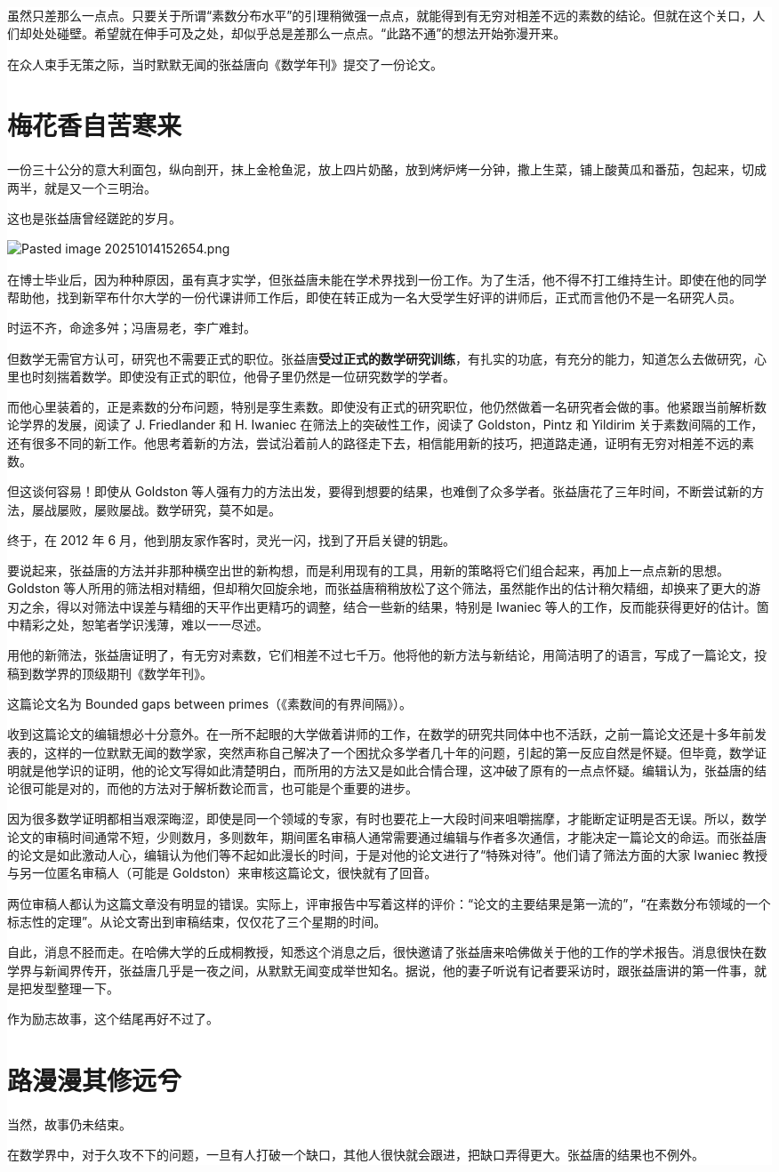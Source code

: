 虽然只差那么一点点。只要关于所谓“素数分布水平”的引理稍微强一点点，就能得到有无穷对相差不远的素数的结论。但就在这个关口，人们却处处碰壁。希望就在伸手可及之处，却似乎总是差那么一点点。“此路不通”的想法开始弥漫开来。

在众人束手无策之际，当时默默无闻的张益唐向《数学年刊》提交了一份论文。

# 梅花香自苦寒来

一份三十公分的意大利面包，纵向剖开，抹上金枪鱼泥，放上四片奶酪，放到烤炉烤一分钟，撒上生菜，铺上酸黄瓜和番茄，包起来，切成两半，就是又一个三明治。

这也是张益唐曾经蹉跎的岁月。

![Pasted image 20251014152654.png](/img/user/0.Asset/resource/Pasted%20image%2020251014152654.png)

在博士毕业后，因为种种原因，虽有真才实学，但张益唐未能在学术界找到一份工作。为了生活，他不得不打工维持生计。即使在他的同学帮助他，找到新罕布什尔大学的一份代课讲师工作后，即使在转正成为一名大受学生好评的讲师后，正式而言他仍不是一名研究人员。

时运不齐，命途多舛；冯唐易老，李广难封。

但数学无需官方认可，研究也不需要正式的职位。张益唐**受过正式的数学研究训练**，有扎实的功底，有充分的能力，知道怎么去做研究，心里也时刻揣着数学。即使没有正式的职位，他骨子里仍然是一位研究数学的学者。

而他心里装着的，正是素数的分布问题，特别是孪生素数。即使没有正式的研究职位，他仍然做着一名研究者会做的事。他紧跟当前解析数论学界的发展，阅读了 J. Friedlander 和 H. Iwaniec 在筛法上的突破性工作，阅读了 Goldston，Pintz 和 Yildirim 关于素数间隔的工作，还有很多不同的新工作。他思考着新的方法，尝试沿着前人的路径走下去，相信能用新的技巧，把道路走通，证明有无穷对相差不远的素数。

但这谈何容易！即使从 Goldston 等人强有力的方法出发，要得到想要的结果，也难倒了众多学者。张益唐花了三年时间，不断尝试新的方法，屡战屡败，屡败屡战。数学研究，莫不如是。

终于，在 2012 年 6 月，他到朋友家作客时，灵光一闪，找到了开启关键的钥匙。

要说起来，张益唐的方法并非那种横空出世的新构想，而是利用现有的工具，用新的策略将它们组合起来，再加上一点点新的思想。Goldston 等人所用的筛法相对精细，但却稍欠回旋余地，而张益唐稍稍放松了这个筛法，虽然能作出的估计稍欠精细，却换来了更大的游刃之余，得以对筛法中误差与精细的天平作出更精巧的调整，结合一些新的结果，特别是 Iwaniec 等人的工作，反而能获得更好的估计。箇中精彩之处，恕笔者学识浅薄，难以一一尽述。

用他的新筛法，张益唐证明了，有无穷对素数，它们相差不过七千万。他将他的新方法与新结论，用简洁明了的语言，写成了一篇论文，投稿到数学界的顶级期刊《数学年刊》。

这篇论文名为 Bounded gaps between primes（《素数间的有界间隔》）。

收到这篇论文的编辑想必十分意外。在一所不起眼的大学做着讲师的工作，在数学的研究共同体中也不活跃，之前一篇论文还是十多年前发表的，这样的一位默默无闻的数学家，突然声称自己解决了一个困扰众多学者几十年的问题，引起的第一反应自然是怀疑。但毕竟，数学证明就是他学识的证明，他的论文写得如此清楚明白，而所用的方法又是如此合情合理，这冲破了原有的一点点怀疑。编辑认为，张益唐的结论很可能是对的，而他的方法对于解析数论而言，也可能是个重要的进步。

因为很多数学证明都相当艰深晦涩，即使是同一个领域的专家，有时也要花上一大段时间来咀嚼揣摩，才能断定证明是否无误。所以，数学论文的审稿时间通常不短，少则数月，多则数年，期间匿名审稿人通常需要通过编辑与作者多次通信，才能决定一篇论文的命运。而张益唐的论文是如此激动人心，编辑认为他们等不起如此漫长的时间，于是对他的论文进行了“特殊对待”。他们请了筛法方面的大家 Iwaniec 教授与另一位匿名审稿人（可能是 Goldston）来审核这篇论文，很快就有了回音。

两位审稿人都认为这篇文章没有明显的错误。实际上，评审报告中写着这样的评价：“论文的主要结果是第一流的”，“在素数分布领域的一个标志性的定理”。从论文寄出到审稿结束，仅仅花了三个星期的时间。

自此，消息不胫而走。在哈佛大学的丘成桐教授，知悉这个消息之后，很快邀请了张益唐来哈佛做关于他的工作的学术报告。消息很快在数学界与新闻界传开，张益唐几乎是一夜之间，从默默无闻变成举世知名。据说，他的妻子听说有记者要采访时，跟张益唐讲的第一件事，就是把发型整理一下。

作为励志故事，这个结尾再好不过了。

# 路漫漫其修远兮

当然，故事仍未结束。

在数学界中，对于久攻不下的问题，一旦有人打破一个缺口，其他人很快就会跟进，把缺口弄得更大。张益唐的结果也不例外。
